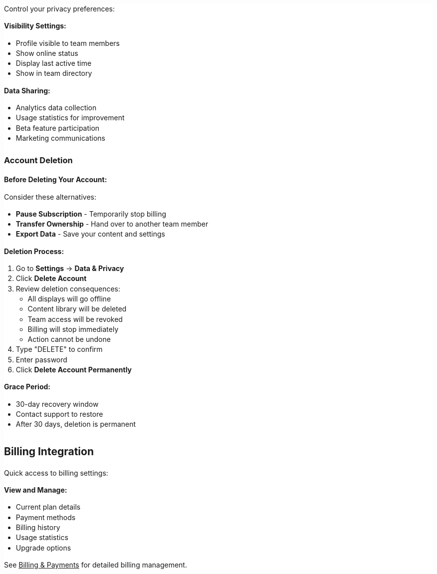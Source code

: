 Control your privacy preferences:

**Visibility Settings:**
- Profile visible to team members
- Show online status
- Display last active time
- Show in team directory

**Data Sharing:**
- Analytics data collection
- Usage statistics for improvement
- Beta feature participation
- Marketing communications

### Account Deletion

**Before Deleting Your Account:**

Consider these alternatives:
- **Pause Subscription** - Temporarily stop billing
- **Transfer Ownership** - Hand over to another team member
- **Export Data** - Save your content and settings

**Deletion Process:**

1. Go to **Settings** → **Data & Privacy**
2. Click **Delete Account**
3. Review deletion consequences:
   - All displays will go offline
   - Content library will be deleted
   - Team access will be revoked
   - Billing will stop immediately
   - Action cannot be undone
4. Type "DELETE" to confirm
5. Enter password
6. Click **Delete Account Permanently**

**Grace Period:**
- 30-day recovery window
- Contact support to restore
- After 30 days, deletion is permanent

## Billing Integration

Quick access to billing settings:

**View and Manage:**
- Current plan details
- Payment methods
- Billing history
- Usage statistics
- Upgrade options

See [Billing & Payments](./billing-and-payments.md) for detailed billing management.

